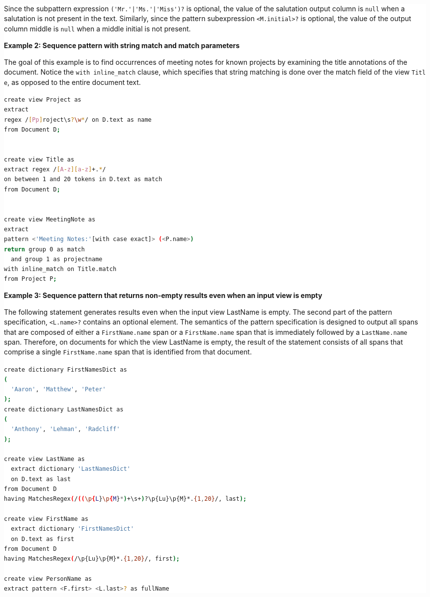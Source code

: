 Since the subpattern expression `('Mr.'|'Ms.'|'Miss')?` is optional, the value of the salutation output column is `null` when a salutation is not present in the text. Similarly, since the pattern subexpression `<M.initial>?` is optional, the value of the output column middle is `null` when a middle initial is not present.

**Example 2: Sequence pattern with string match and match parameters**

The goal of this example is to find occurrences of meeting notes for known projects by examining the title annotations of the document. Notice the `with inline_match` clause, which specifies that string matching is done over the match field of the view `Title`, as opposed to the entire document text.

```bash
create view Project as
extract
regex /[Pp]roject\s?\w*/ on D.text as name
from Document D;


create view Title as
extract regex /[A-z][a-z]+.*/
on between 1 and 20 tokens in D.text as match
from Document D;


create view MeetingNote as
extract
pattern <'Meeting Notes:'[with case exact]> (<P.name>)
return group 0 as match
  and group 1 as projectname
with inline_match on Title.match
from Project P;
```

**Example 3: Sequence pattern that returns non-empty results even when an input view is empty**

The following statement generates results even when the input view LastName is empty. The second part of the pattern specification, `<L.name>?` contains an optional element. The semantics of the pattern specification is designed to output all spans that are composed of either a `FirstName.name` span or a `FirstName.name` span that is immediately followed by a `LastName.name` span. Therefore, on documents for which the view LastName is empty, the result of the statement consists of all spans that comprise a single `FirstName.name` span that is identified from that document.

```bash
create dictionary FirstNamesDict as
(
  'Aaron', 'Matthew', 'Peter'
);
create dictionary LastNamesDict as
(
  'Anthony', 'Lehman', 'Radcliff'
);

create view LastName as
  extract dictionary 'LastNamesDict'
  on D.text as last
from Document D
having MatchesRegex(/((\p{L}\p{M}*)+\s+)?\p{Lu}\p{M}*.{1,20}/, last);

create view FirstName as
  extract dictionary 'FirstNamesDict'
  on D.text as first
from Document D
having MatchesRegex(/\p{Lu}\p{M}*.{1,20}/, first);

create view PersonName as
extract pattern <F.first> <L.last>? as fullName
```